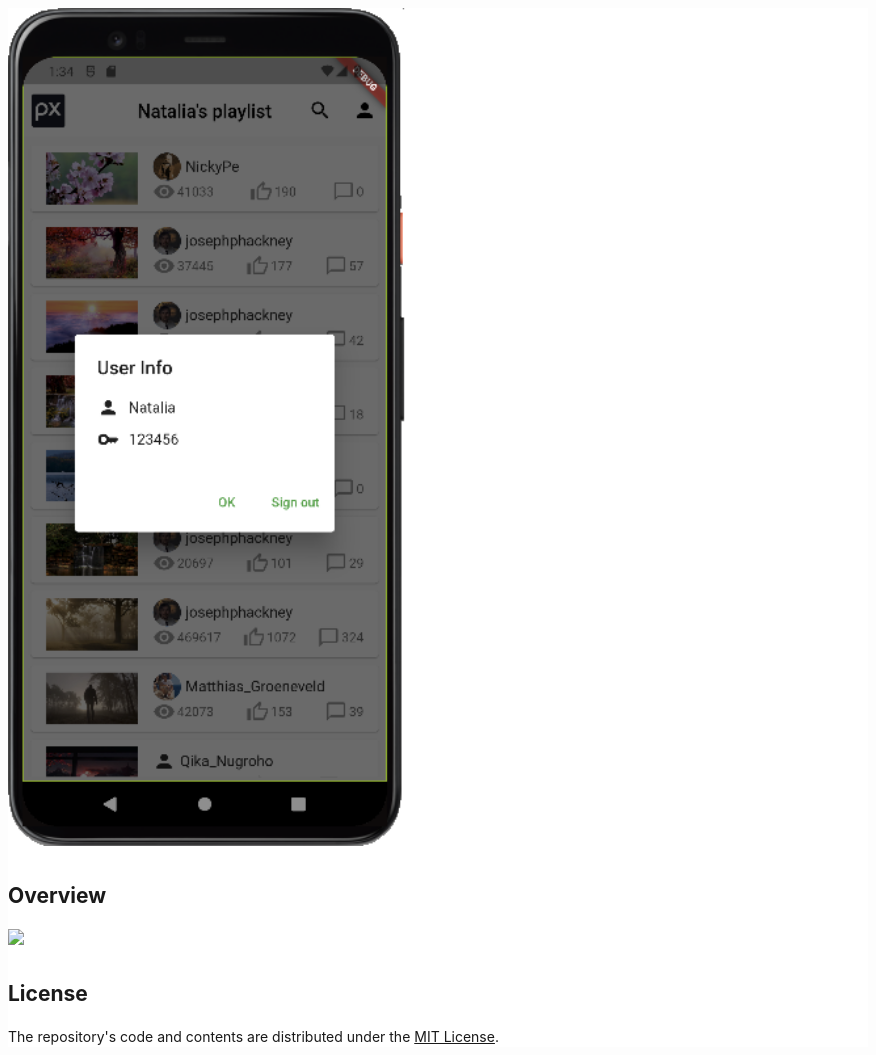 <img src="screenshots/5.png" width="400">

## Overview

<img src="screenshots/video.mov" height="400">


## License

The repository's code and contents are distributed under the [MIT License](https://github.com/aaronoe/FlutterCinematic/blob/master/LICENSE "Project License").
